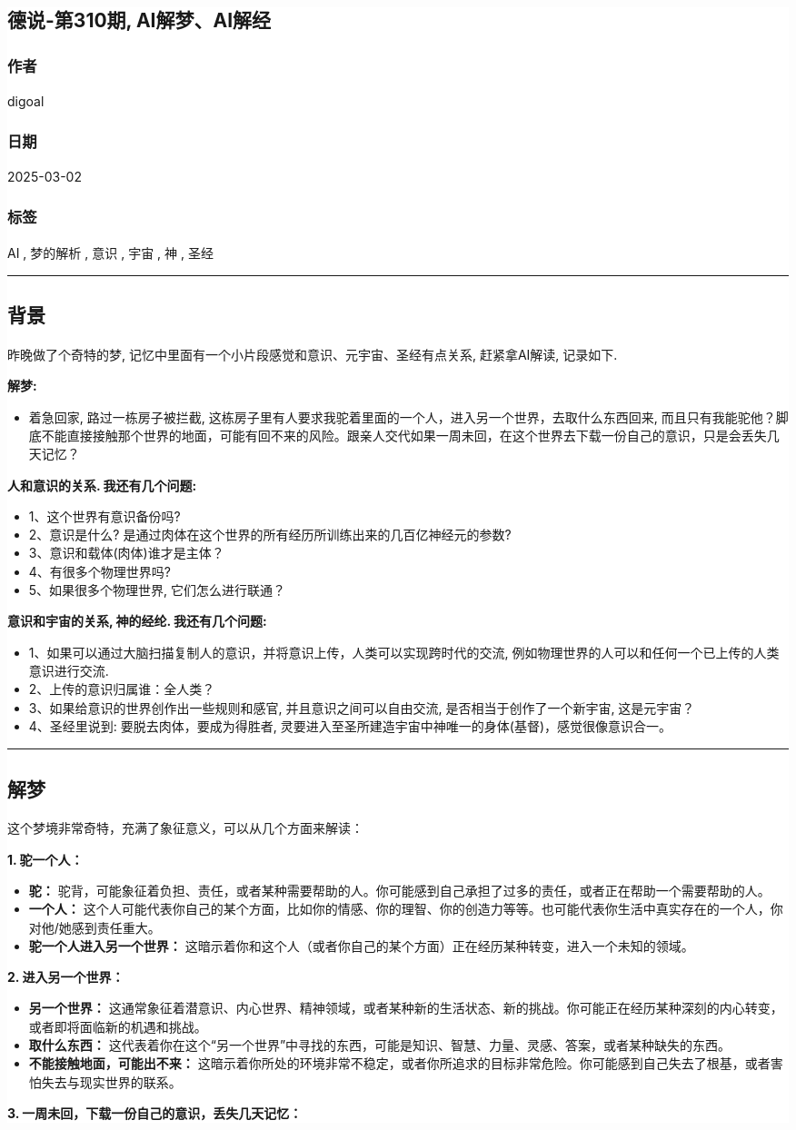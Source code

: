 ## 德说-第310期, AI解梦、AI解经     
                                                                                                        
### 作者                                                                            
digoal                                                                            
                                                                                   
### 日期                                                                                 
2025-03-02                                                                           
                                                                                
### 标签                                                                              
AI , 梦的解析 , 意识 , 宇宙 , 神 , 圣经        
                                                                                                       
----                                                                                
                                                                                              
## 背景     
昨晚做了个奇特的梦, 记忆中里面有一个小片段感觉和意识、元宇宙、圣经有点关系, 赶紧拿AI解读, 记录如下.    
  
<b>解梦: </b>  
- 着急回家, 路过一栋房子被拦截, 这栋房子里有人要求我驼着里面的一个人，进入另一个世界，去取什么东西回来, 而且只有我能驼他？脚底不能直接接触那个世界的地面，可能有回不来的风险。跟亲人交代如果一周未回，在这个世界去下载一份自己的意识，只是会丢失几天记忆？  
  
<b>人和意识的关系. 我还有几个问题: </b>  
- 1、这个世界有意识备份吗?   
- 2、意识是什么? 是通过肉体在这个世界的所有经历所训练出来的几百亿神经元的参数?   
- 3、意识和载体(肉体)谁才是主体？  
- 4、有很多个物理世界吗?   
- 5、如果很多个物理世界, 它们怎么进行联通？  
  
<b>意识和宇宙的关系, 神的经纶. 我还有几个问题: </b>  
- 1、如果可以通过大脑扫描复制人的意识，并将意识上传，人类可以实现跨时代的交流, 例如物理世界的人可以和任何一个已上传的人类意识进行交流.    
- 2、上传的意识归属谁：全人类？  
- 3、如果给意识的世界创作出一些规则和感官, 并且意识之间可以自由交流, 是否相当于创作了一个新宇宙, 这是元宇宙？  
- 4、圣经里说到: 要脱去肉体，要成为得胜者, 灵要进入至圣所建造宇宙中神唯一的身体(基督)，感觉很像意识合一。  
  
  
---  
  
## 解梦  
  
这个梦境非常奇特，充满了象征意义，可以从几个方面来解读：  
  
**1. 驼一个人：**  
  
*   **驼：** 驼背，可能象征着负担、责任，或者某种需要帮助的人。你可能感到自己承担了过多的责任，或者正在帮助一个需要帮助的人。  
*   **一个人：** 这个人可能代表你自己的某个方面，比如你的情感、你的理智、你的创造力等等。也可能代表你生活中真实存在的一个人，你对他/她感到责任重大。  
*   **驼一个人进入另一个世界：** 这暗示着你和这个人（或者你自己的某个方面）正在经历某种转变，进入一个未知的领域。  
  
**2. 进入另一个世界：**  
  
*   **另一个世界：** 这通常象征着潜意识、内心世界、精神领域，或者某种新的生活状态、新的挑战。你可能正在经历某种深刻的内心转变，或者即将面临新的机遇和挑战。  
*   **取什么东西：** 这代表着你在这个“另一个世界”中寻找的东西，可能是知识、智慧、力量、灵感、答案，或者某种缺失的东西。  
*   **不能接触地面，可能出不来：** 这暗示着你所处的环境非常不稳定，或者你所追求的目标非常危险。你可能感到自己失去了根基，或者害怕失去与现实世界的联系。  
  
**3. 一周未回，下载一份自己的意识，丢失几天记忆：**  
  